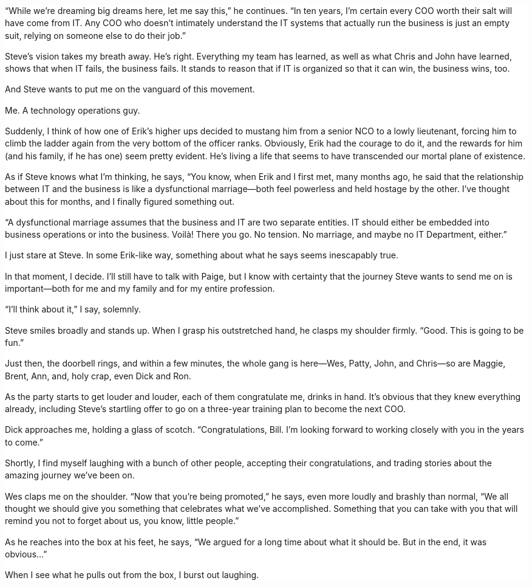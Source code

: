 “While we’re dreaming big dreams here, let me say this,” he continues. “In ten years, I’m certain every COO worth their salt will have come from IT. Any COO who doesn’t intimately understand the IT systems that actually run the business is just an empty suit, relying on someone else to do their job.”

Steve’s vision takes my breath away. He’s right. Everything my team has learned, as well as what Chris and John have learned, shows that when IT fails, the business fails. It stands to reason that if IT is organized so that it can win, the business wins, too.

And Steve wants to put me on the vanguard of this movement.

Me. A technology operations guy.

Suddenly, I think of how one of Erik’s higher ups decided to mustang him from a senior NCO to a lowly lieutenant, forcing him to climb the ladder again from the very bottom of the officer ranks. Obviously, Erik had the courage to do it, and the rewards for him (and his family, if he has one) seem pretty evident. He’s living a life that seems to have transcended our mortal plane of existence.

As if Steve knows what I’m thinking, he says, “You know, when Erik and I first met, many months ago, he said that the relationship between IT and the business is like a dysfunctional marriage—both feel powerless and held hostage by the other. I’ve thought about this for months, and I finally figured something out.

“A dysfunctional marriage assumes that the business and IT are two separate entities. IT should either be embedded into business operations or into the business. Voilà! There you go. No tension. No marriage, and maybe no IT Department, either.”

I just stare at Steve. In some Erik-like way, something about what he says seems inescapably true.

In that moment, I decide. I’ll still have to talk with Paige, but I know with certainty that the journey Steve wants to send me on is important—both for me and my family and for my entire profession.

“I’ll think about it,” I say, solemnly.

Steve smiles broadly and stands up. When I grasp his outstretched hand, he clasps my shoulder firmly. “Good. This is going to be fun.”

Just then, the doorbell rings, and within a few minutes, the whole gang is here—Wes, Patty, John, and Chris—so are Maggie, Brent, Ann, and, holy crap, even Dick and Ron.

As the party starts to get louder and louder, each of them congratulate me, drinks in hand. It’s obvious that they knew everything already, including Steve’s startling offer to go on a three-year training plan to become the next COO.

Dick approaches me, holding a glass of scotch. “Congratulations, Bill. I’m looking forward to working closely with you in the years to come.”

Shortly, I find myself laughing with a bunch of other people, accepting their congratulations, and trading stories about the amazing journey we’ve been on.

Wes claps me on the shoulder. “Now that you’re being promoted,” he says, even more loudly and brashly than normal, “We all thought we should give you something that celebrates what we’ve accomplished. Something that you can take with you that will remind you not to forget about us, you know, little people.”

As he reaches into the box at his feet, he says, “We argued for a long time about what it should be. But in the end, it was obvious…”

When I see what he pulls out from the box, I burst out laughing.
